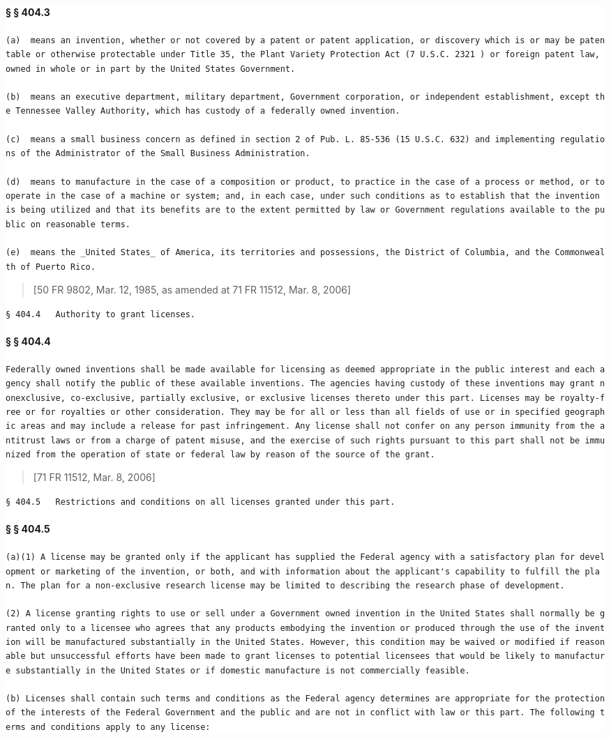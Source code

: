 #### § § 404.3

    (a)  means an invention, whether or not covered by a patent or patent application, or discovery which is or may be patentable or otherwise protectable under Title 35, the Plant Variety Protection Act (7 U.S.C. 2321 ) or foreign patent law, owned in whole or in part by the United States Government.

    (b)  means an executive department, military department, Government corporation, or independent establishment, except the Tennessee Valley Authority, which has custody of a federally owned invention.

    (c)  means a small business concern as defined in section 2 of Pub. L. 85-536 (15 U.S.C. 632) and implementing regulations of the Administrator of the Small Business Administration.

    (d)  means to manufacture in the case of a composition or product, to practice in the case of a process or method, or to operate in the case of a machine or system; and, in each case, under such conditions as to establish that the invention is being utilized and that its benefits are to the extent permitted by law or Government regulations available to the public on reasonable terms.

    (e)  means the _United States_ of America, its territories and possessions, the District of Columbia, and the Commonwealth of Puerto Rico.

> [50 FR 9802, Mar. 12, 1985, as amended at 71 FR 11512, Mar. 8, 2006]

    § 404.4   Authority to grant licenses.

#### § § 404.4

    Federally owned inventions shall be made available for licensing as deemed appropriate in the public interest and each agency shall notify the public of these available inventions. The agencies having custody of these inventions may grant nonexclusive, co-exclusive, partially exclusive, or exclusive licenses thereto under this part. Licenses may be royalty-free or for royalties or other consideration. They may be for all or less than all fields of use or in specified geographic areas and may include a release for past infringement. Any license shall not confer on any person immunity from the antitrust laws or from a charge of patent misuse, and the exercise of such rights pursuant to this part shall not be immunized from the operation of state or federal law by reason of the source of the grant.

> [71 FR 11512, Mar. 8, 2006]

    § 404.5   Restrictions and conditions on all licenses granted under this part.

#### § § 404.5

    (a)(1) A license may be granted only if the applicant has supplied the Federal agency with a satisfactory plan for development or marketing of the invention, or both, and with information about the applicant's capability to fulfill the plan. The plan for a non-exclusive research license may be limited to describing the research phase of development.

    (2) A license granting rights to use or sell under a Government owned invention in the United States shall normally be granted only to a licensee who agrees that any products embodying the invention or produced through the use of the invention will be manufactured substantially in the United States. However, this condition may be waived or modified if reasonable but unsuccessful efforts have been made to grant licenses to potential licensees that would be likely to manufacture substantially in the United States or if domestic manufacture is not commercially feasible.

    (b) Licenses shall contain such terms and conditions as the Federal agency determines are appropriate for the protection of the interests of the Federal Government and the public and are not in conflict with law or this part. The following terms and conditions apply to any license:

